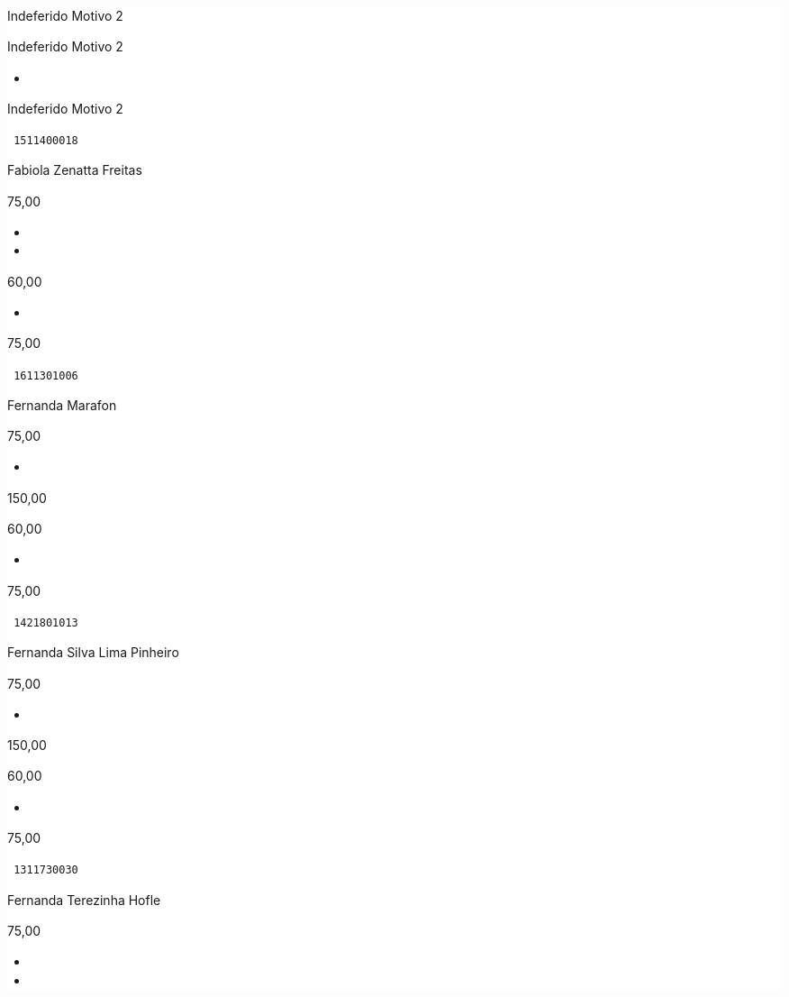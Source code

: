    Indeferido Motivo 2

   Indeferido Motivo 2

   -

   Indeferido Motivo 2

     1511400018

   Fabiola Zenatta Freitas

   75,00

   -

   -

   60,00

   -

   75,00

     1611301006

   Fernanda Marafon

   75,00

   -

   150,00

   60,00

   -

   75,00

     1421801013

   Fernanda Silva Lima Pinheiro

   75,00

   -

   150,00

   60,00

   -

   75,00

     1311730030

   Fernanda Terezinha Hofle

   75,00

   -

   -
